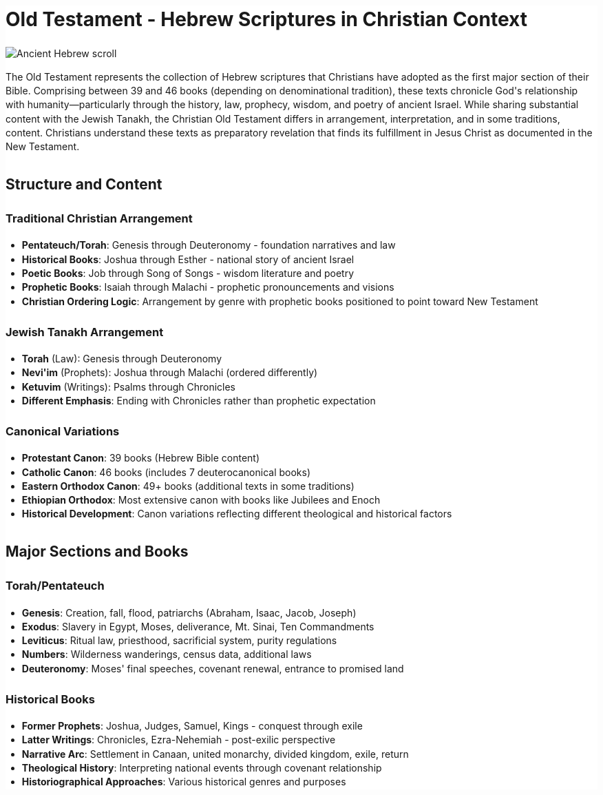 # Old Testament - Hebrew Scriptures in Christian Context

![Ancient Hebrew scroll](old_testament_image.jpg)

The Old Testament represents the collection of Hebrew scriptures that Christians have adopted as the first major section of their Bible. Comprising between 39 and 46 books (depending on denominational tradition), these texts chronicle God's relationship with humanity—particularly through the history, law, prophecy, wisdom, and poetry of ancient Israel. While sharing substantial content with the Jewish Tanakh, the Christian Old Testament differs in arrangement, interpretation, and in some traditions, content. Christians understand these texts as preparatory revelation that finds its fulfillment in Jesus Christ as documented in the New Testament.

## Structure and Content

### Traditional Christian Arrangement
- **Pentateuch/Torah**: Genesis through Deuteronomy - foundation narratives and law
- **Historical Books**: Joshua through Esther - national story of ancient Israel
- **Poetic Books**: Job through Song of Songs - wisdom literature and poetry
- **Prophetic Books**: Isaiah through Malachi - prophetic pronouncements and visions
- **Christian Ordering Logic**: Arrangement by genre with prophetic books positioned to point toward New Testament

### Jewish Tanakh Arrangement
- **Torah** (Law): Genesis through Deuteronomy
- **Nevi'im** (Prophets): Joshua through Malachi (ordered differently)
- **Ketuvim** (Writings): Psalms through Chronicles
- **Different Emphasis**: Ending with Chronicles rather than prophetic expectation

### Canonical Variations
- **Protestant Canon**: 39 books (Hebrew Bible content)
- **Catholic Canon**: 46 books (includes 7 deuterocanonical books)
- **Eastern Orthodox Canon**: 49+ books (additional texts in some traditions)
- **Ethiopian Orthodox**: Most extensive canon with books like Jubilees and Enoch
- **Historical Development**: Canon variations reflecting different theological and historical factors

## Major Sections and Books

### Torah/Pentateuch
- **Genesis**: Creation, fall, flood, patriarchs (Abraham, Isaac, Jacob, Joseph)
- **Exodus**: Slavery in Egypt, Moses, deliverance, Mt. Sinai, Ten Commandments
- **Leviticus**: Ritual law, priesthood, sacrificial system, purity regulations
- **Numbers**: Wilderness wanderings, census data, additional laws
- **Deuteronomy**: Moses' final speeches, covenant renewal, entrance to promised land

### Historical Books
- **Former Prophets**: Joshua, Judges, Samuel, Kings - conquest through exile
- **Latter Writings**: Chronicles, Ezra-Nehemiah - post-exilic perspective
- **Narrative Arc**: Settlement in Canaan, united monarchy, divided kingdom, exile, return
- **Theological History**: Interpreting national events through covenant relationship
- **Historiographical Approaches**: Various historical genres and purposes
